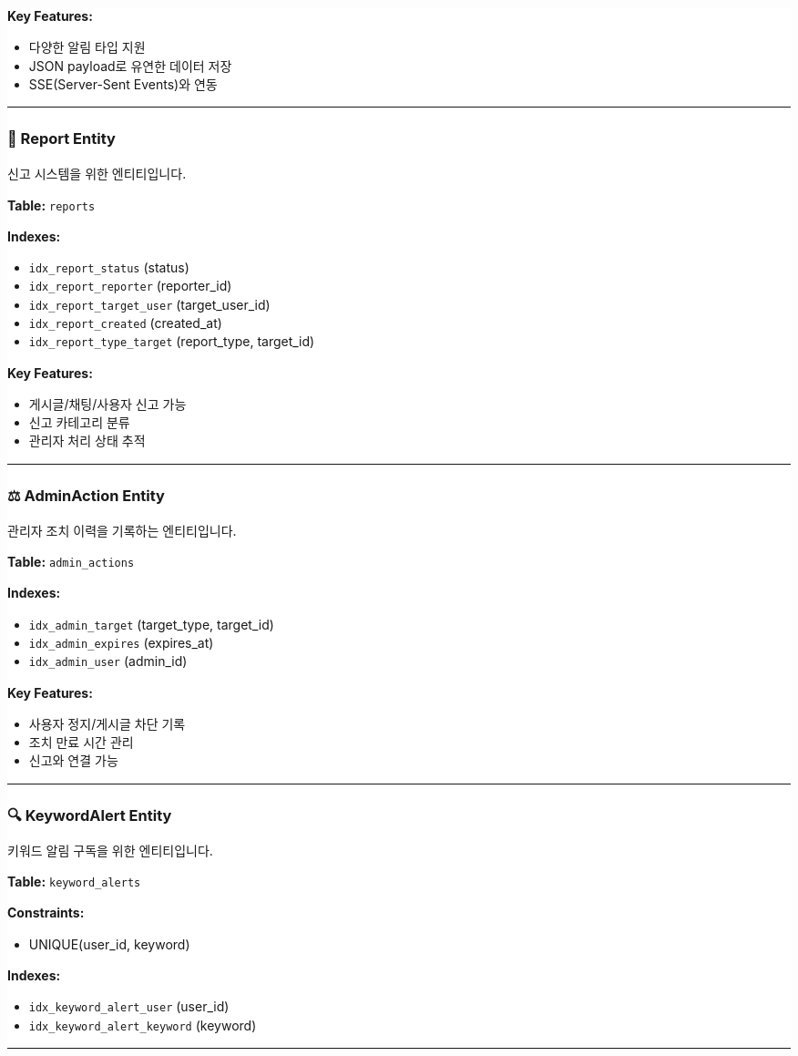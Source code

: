 **Key Features:**
- 다양한 알림 타입 지원
- JSON payload로 유연한 데이터 저장
- SSE(Server-Sent Events)와 연동

---

### 🚨 Report Entity
신고 시스템을 위한 엔티티입니다.

**Table:** `reports`

**Indexes:**
- `idx_report_status` (status)
- `idx_report_reporter` (reporter_id)
- `idx_report_target_user` (target_user_id)
- `idx_report_created` (created_at)
- `idx_report_type_target` (report_type, target_id)

**Key Features:**
- 게시글/채팅/사용자 신고 가능
- 신고 카테고리 분류
- 관리자 처리 상태 추적

---

### ⚖️ AdminAction Entity
관리자 조치 이력을 기록하는 엔티티입니다.

**Table:** `admin_actions`

**Indexes:**
- `idx_admin_target` (target_type, target_id)
- `idx_admin_expires` (expires_at)
- `idx_admin_user` (admin_id)

**Key Features:**
- 사용자 정지/게시글 차단 기록
- 조치 만료 시간 관리
- 신고와 연결 가능

---

### 🔍 KeywordAlert Entity
키워드 알림 구독을 위한 엔티티입니다.

**Table:** `keyword_alerts`

**Constraints:**
- UNIQUE(user_id, keyword)

**Indexes:**
- `idx_keyword_alert_user` (user_id)
- `idx_keyword_alert_keyword` (keyword)

---
